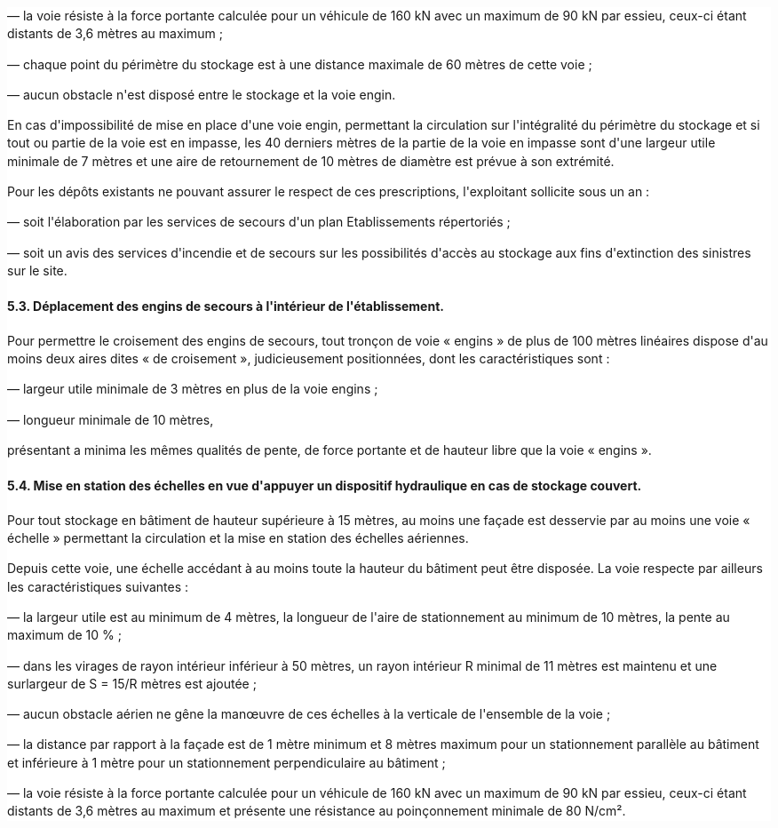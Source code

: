 ― la voie résiste à la force portante calculée pour un véhicule de 160 kN avec un maximum de 90 kN par essieu, ceux-ci étant distants de 3,6 mètres au maximum ;

― chaque point du périmètre du stockage est à une distance maximale de 60 mètres de cette voie ;

― aucun obstacle n'est disposé entre le stockage et la voie engin.

En cas d'impossibilité de mise en place d'une voie engin, permettant la circulation sur l'intégralité du périmètre du stockage et si tout ou partie de la voie est en impasse, les 40 derniers mètres de la partie de la voie en impasse sont d'une largeur utile minimale de 7 mètres et une aire de retournement de 10 mètres de diamètre est prévue à son extrémité.

Pour les dépôts existants ne pouvant assurer le respect de ces prescriptions, l'exploitant sollicite sous un an :

― soit l'élaboration par les services de secours d'un plan Etablissements répertoriés ;

― soit un avis des services d'incendie et de secours sur les possibilités d'accès au stockage aux fins d'extinction des sinistres sur le site.

#### 5.3. Déplacement des engins de secours à l'intérieur de l'établissement.

Pour permettre le croisement des engins de secours, tout tronçon de voie « engins » de plus de 100 mètres linéaires dispose d'au moins deux aires dites « de croisement », judicieusement positionnées, dont les caractéristiques sont :

― largeur utile minimale de 3 mètres en plus de la voie engins ;

― longueur minimale de 10 mètres,

présentant a minima les mêmes qualités de pente, de force portante et de hauteur libre que la voie « engins ».

#### 5.4. Mise en station des échelles en vue d'appuyer un dispositif hydraulique en cas de stockage couvert.

Pour tout stockage en bâtiment de hauteur supérieure à 15 mètres, au moins une façade est desservie par au moins une voie « échelle » permettant la circulation et la mise en station des échelles aériennes.

Depuis cette voie, une échelle accédant à au moins toute la hauteur du bâtiment peut être disposée. La voie respecte par ailleurs les caractéristiques suivantes :

― la largeur utile est au minimum de 4 mètres, la longueur de l'aire de stationnement au minimum de 10 mètres, la pente au maximum de 10 % ;

― dans les virages de rayon intérieur inférieur à 50 mètres, un rayon intérieur R minimal de 11 mètres est maintenu et une surlargeur de S = 15/R mètres est ajoutée ;

― aucun obstacle aérien ne gêne la manœuvre de ces échelles à la verticale de l'ensemble de la voie ;

― la distance par rapport à la façade est de 1 mètre minimum et 8 mètres maximum pour un stationnement parallèle au bâtiment et inférieure à 1 mètre pour un stationnement perpendiculaire au bâtiment ;

― la voie résiste à la force portante calculée pour un véhicule de 160 kN avec un maximum de 90 kN par essieu, ceux-ci étant distants de 3,6 mètres au maximum et présente une résistance au poinçonnement minimale de 80 N/cm².
